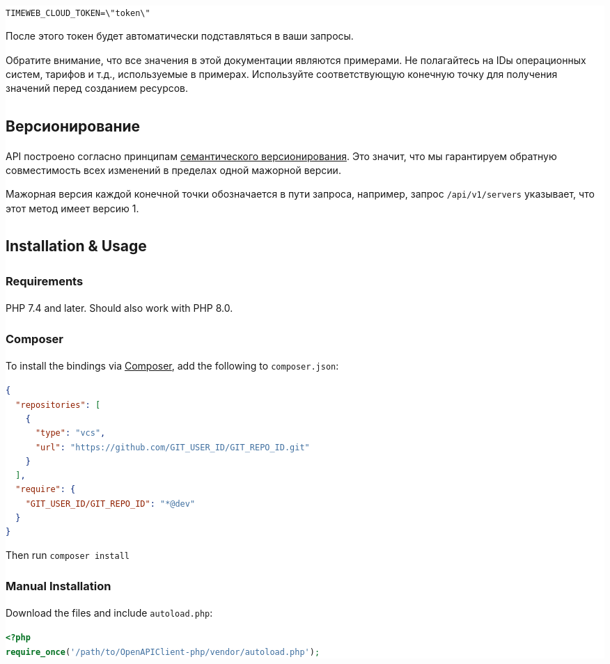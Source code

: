 ```
TIMEWEB_CLOUD_TOKEN=\"token\"
```

После этого токен будет автоматически подставляться в ваши запросы.

Обратите внимание, что все значения в этой документации являются примерами. Не полагайтесь на IDы операционных систем, тарифов и т.д., используемые в примерах. Используйте соответствующую конечную точку для получения значений перед созданием ресурсов.


## Версионирование
API построено согласно принципам [семантического версионирования](https://semver.org/lang/ru). Это значит, что мы гарантируем обратную совместимость всех изменений в пределах одной мажорной версии.

Мажорная версия каждой конечной точки обозначается в пути запроса, например, запрос `/api/v1/servers` указывает, что этот метод имеет версию 1.


## Installation & Usage

### Requirements

PHP 7.4 and later.
Should also work with PHP 8.0.

### Composer

To install the bindings via [Composer](https://getcomposer.org/), add the following to `composer.json`:

```json
{
  "repositories": [
    {
      "type": "vcs",
      "url": "https://github.com/GIT_USER_ID/GIT_REPO_ID.git"
    }
  ],
  "require": {
    "GIT_USER_ID/GIT_REPO_ID": "*@dev"
  }
}
```

Then run `composer install`

### Manual Installation

Download the files and include `autoload.php`:

```php
<?php
require_once('/path/to/OpenAPIClient-php/vendor/autoload.php');
```
